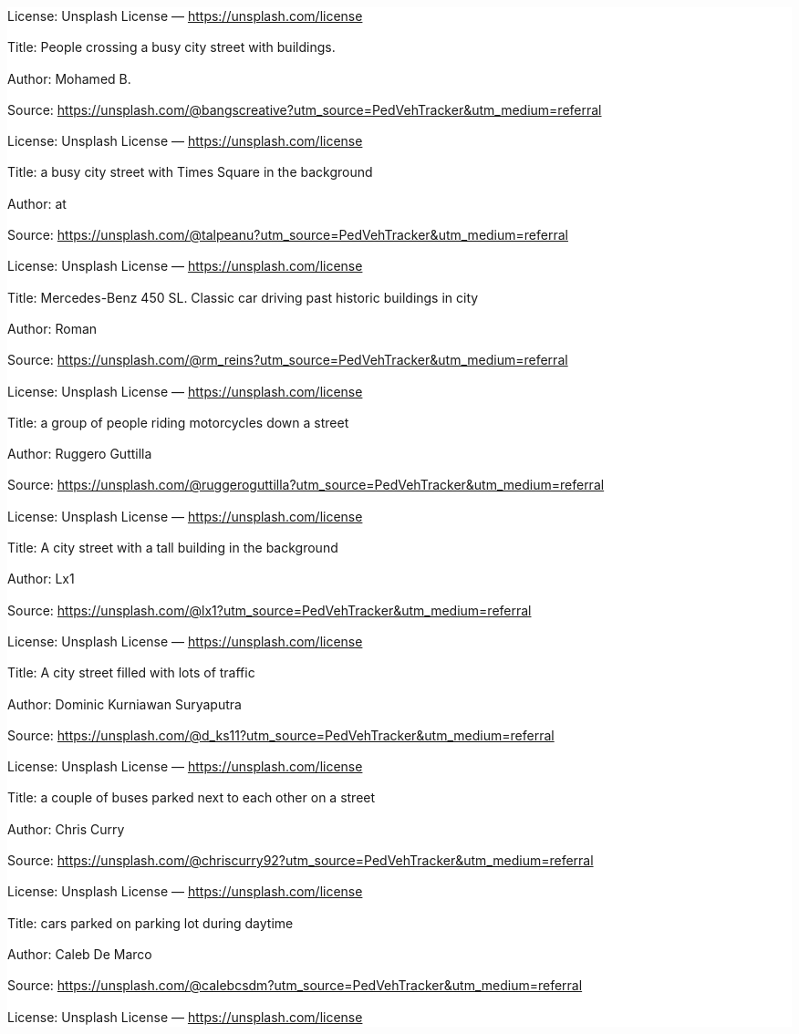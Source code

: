 License: Unsplash License — https://unsplash.com/license

Title: People crossing a busy city street with buildings.

Author: Mohamed B.

Source: https://unsplash.com/@bangscreative?utm_source=PedVehTracker&utm_medium=referral

License: Unsplash License — https://unsplash.com/license

Title: a busy city street with Times Square in the background

Author: at

Source: https://unsplash.com/@talpeanu?utm_source=PedVehTracker&utm_medium=referral

License: Unsplash License — https://unsplash.com/license

Title: Mercedes-Benz 450 SL. Classic car driving past historic buildings in city

Author: Roman

Source: https://unsplash.com/@rm_reins?utm_source=PedVehTracker&utm_medium=referral

License: Unsplash License — https://unsplash.com/license

Title: a group of people riding motorcycles down a street

Author: Ruggero Guttilla

Source: https://unsplash.com/@ruggeroguttilla?utm_source=PedVehTracker&utm_medium=referral

License: Unsplash License — https://unsplash.com/license

Title: A city street with a tall building in the background

Author: Lx1

Source: https://unsplash.com/@lx1?utm_source=PedVehTracker&utm_medium=referral

License: Unsplash License — https://unsplash.com/license

Title: A city street filled with lots of traffic

Author: Dominic Kurniawan Suryaputra

Source: https://unsplash.com/@d_ks11?utm_source=PedVehTracker&utm_medium=referral

License: Unsplash License — https://unsplash.com/license

Title: a couple of buses parked next to each other on a street

Author: Chris Curry

Source: https://unsplash.com/@chriscurry92?utm_source=PedVehTracker&utm_medium=referral

License: Unsplash License — https://unsplash.com/license

Title: cars parked on parking lot during daytime

Author: Caleb De Marco

Source: https://unsplash.com/@calebcsdm?utm_source=PedVehTracker&utm_medium=referral

License: Unsplash License — https://unsplash.com/license
